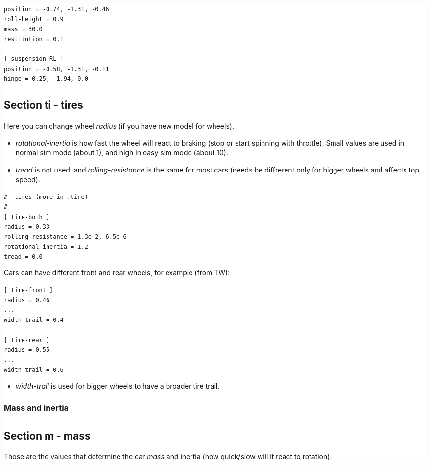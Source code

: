 ```
position = -0.74, -1.31, -0.46
roll-height = 0.9
mass = 30.0
restitution = 0.1

[ suspension-RL ]
position = -0.58, -1.31, -0.11
hinge = 0.25, -1.94, 0.0
```


   
## Section ti - tires ##
Here you can change wheel _radius_ (if you have new model for wheels).

  * _rotational-inertia_ is how fast the wheel will react to braking (stop or start spinning with throttle). Small values are used in normal sim mode (about 1), and high in easy sim mode (about 10).

  * _tread_ is not used, and _rolling-resistance_ is the same for most cars (needs be diffrerent only for bigger wheels and affects top speed).

```
#  tires (more in .tire)
#---------------------------
[ tire-both ]
radius = 0.33
rolling-resistance = 1.3e-2, 6.5e-6
rotational-inertia = 1.2
tread = 0.0
```

Cars can have different front and rear wheels, for example (from TW):
```
[ tire-front ]
radius = 0.46
...
width-trail = 0.4

[ tire-rear ]
radius = 0.55
...
width-trail = 0.6
```

  * _width-trail_ is used for bigger wheels to have a broader tire trail.


   
### Mass and inertia ###

## Section m - mass ##

Those are the values that determine the car _mass_ and inertia (how quick/slow will it react to rotation).

